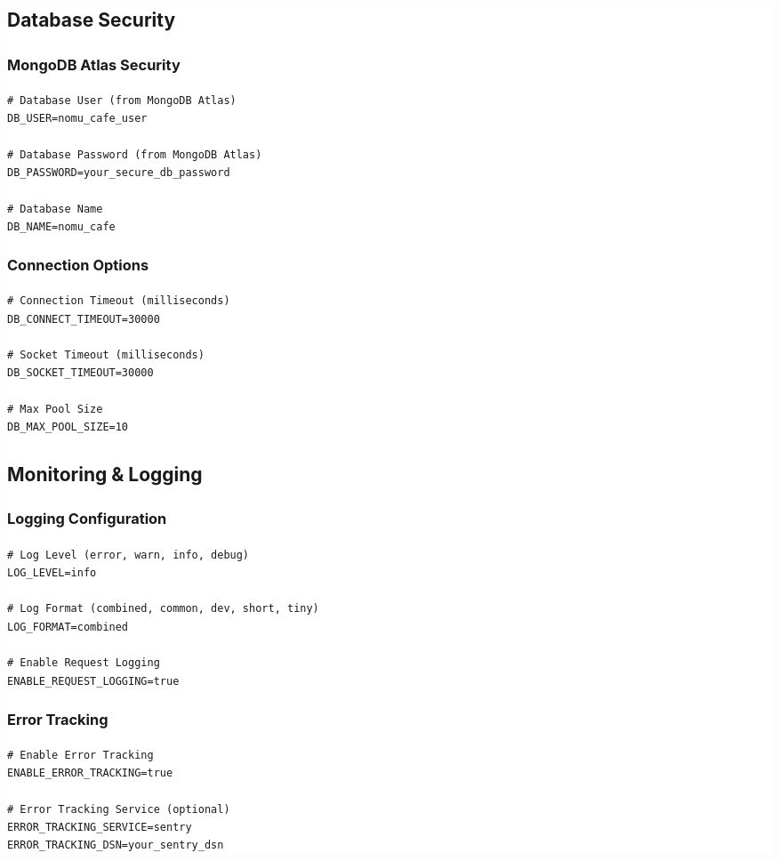 ## Database Security

### MongoDB Atlas Security
```env
# Database User (from MongoDB Atlas)
DB_USER=nomu_cafe_user

# Database Password (from MongoDB Atlas)
DB_PASSWORD=your_secure_db_password

# Database Name
DB_NAME=nomu_cafe
```

### Connection Options
```env
# Connection Timeout (milliseconds)
DB_CONNECT_TIMEOUT=30000

# Socket Timeout (milliseconds)
DB_SOCKET_TIMEOUT=30000

# Max Pool Size
DB_MAX_POOL_SIZE=10
```

## Monitoring & Logging

### Logging Configuration
```env
# Log Level (error, warn, info, debug)
LOG_LEVEL=info

# Log Format (combined, common, dev, short, tiny)
LOG_FORMAT=combined

# Enable Request Logging
ENABLE_REQUEST_LOGGING=true
```

### Error Tracking
```env
# Enable Error Tracking
ENABLE_ERROR_TRACKING=true

# Error Tracking Service (optional)
ERROR_TRACKING_SERVICE=sentry
ERROR_TRACKING_DSN=your_sentry_dsn
```
